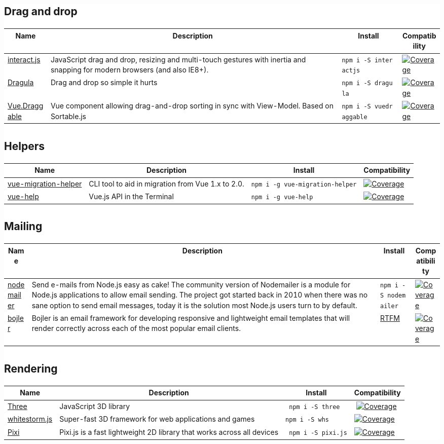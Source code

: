 ## Drag and drop

Name | Description | Install | Compatibility |
------------- | ------------- | ------------- | ------------- |
<a href="https://github.com/taye/interact.js" target="_blank">interact.js</a> | JavaScript drag and drop, resizing and multi-touch gestures with inertia and snapping for modern browsers (and also IE8+). | `npm i -S interactjs` | [![Coverage](https://img.shields.io/badge/coverage-chrome-orange.svg?style=flat-square)](https://img.shields.io/badge/coverage-chrome-orange.svg?style=flat-square)
<a href="https://github.com/bevacqua/dragula" target="_blank">Dragula</a> | Drag and drop so simple it hurts | `npm i -S dragula` | [![Coverage](https://img.shields.io/badge/coverage-chrome-orange.svg?style=flat-square)](https://img.shields.io/badge/coverage-chrome-orange.svg?style=flat-square)
<a href="https://github.com/SortableJS/Vue.Draggable" target="_blank">Vue.Draggable</a> | Vue component allowing drag-and-drop sorting in sync with View-Model. Based on Sortable.js | `npm i -S vuedraggable` | [![Coverage](https://img.shields.io/badge/coverage-both-green.svg?style=flat-square)](https://img.shields.io/badge/coverage-both-green.svg?style=flat-square)

## Helpers

Name | Description | Install | Compatibility |
------------- | ------------- | ------------- | ------------- |
<a href="https://github.com/vuejs/vue-migration-helper" target="_blank">vue-migration-helper</a> | CLI tool to aid in migration from Vue 1.x to 2.0. | `npm i -g vue-migration-helper` | [![Coverage](https://img.shields.io/badge/coverage-node-yellow.svg?style=flat-square)](https://img.shields.io/badge/coverage-node-yello.svg?style=flat-square)
<a href="https://github.com/p-adams/vue-help" target="_blank">vue-help</a> | Vue.js API in the Terminal | `npm i -g vue-help` | [![Coverage](https://img.shields.io/badge/coverage-node-yellow.svg?style=flat-square)](https://img.shields.io/badge/coverage-node-yello.svg?style=flat-square)

## Mailing

Name | Description | Install | Compatibility |
------------- | ------------- | ------------- | ------------- |
<a href="https://github.com/nodemailer/nodemailer" target="_blank"> nodemailer </a> | Send e-mails from Node.js easy as cake! The community version of Nodemailer is a module for Node.js applications to allow email sending. The project got started back in 2010 when there was no sane option to send email messages, today it is the solution most Node.js users turn to by default. | `npm i -S nodemailer` | [![Coverage](https://img.shields.io/badge/coverage-both-green.svg?style=flat-square)](https://img.shields.io/badge/coverage-both-green.svg?style=flat-square)
<a href="https://github.com/Slicejack/bojler" target="_blank"> bojler </a> | Bojler is an email framework for developing responsive and lightweight email templates that will render correctly across each of the most popular email clients. | <a href="http://bojler.slicejack.com/" target="_blank"> RTFM </a> | [![Coverage](https://img.shields.io/badge/coverage-both-green.svg?style=flat-square)](https://img.shields.io/badge/coverage-both-green.svg?style=flat-square)

## Rendering

Name | Description | Install | Compatibility |
------------- | ------------- | ------------- | ------------- |
<a href="https://github.com/mrdoob/three.js/" target="_blank">Three</a> | JavaScript 3D library | ` npm i -S three` | [![Coverage](https://img.shields.io/badge/coverage-chrome-orange.svg?style=flat-square)](https://img.shields.io/badge/coverage-chrome-orange.svg?style=flat-square)
<a href="https://github.com/whitestormjs/whitestorm.js" target="_blank">whitestorm.js</a> | Super-fast 3D framework for web applications and games | ` npm i -S whs ` | [![Coverage](https://img.shields.io/badge/coverage-both-green.svg?style=flat-square)](https://img.shields.io/badge/coverage-both-green.svg?style=flat-square)
<a href="https://github.com/pixijs/pixi.js" target="_blank">Pixi</a> | Pixi.js is a fast lightweight 2D library that works across all devices | ` npm i -S pixi.js` | [![Coverage](https://img.shields.io/badge/coverage-both-green.svg?style=flat-square)](https://img.shields.io/badge/coverage-both-green.svg?style=flat-square)